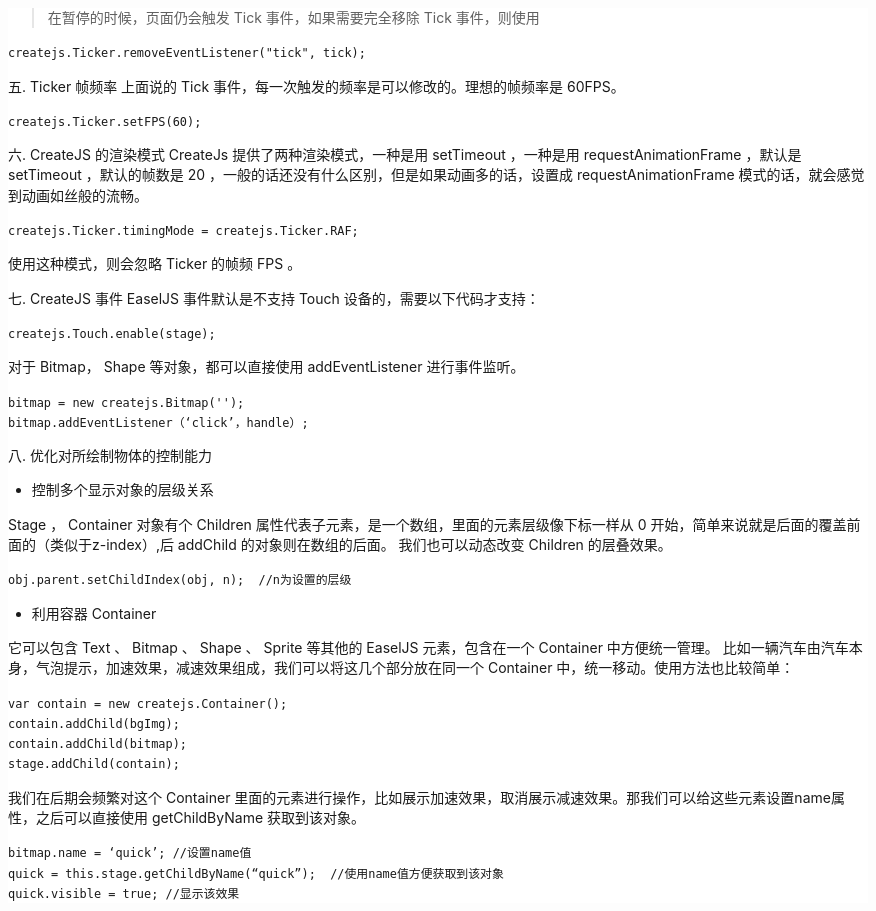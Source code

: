 > 在暂停的时候，页面仍会触发 Tick 事件，如果需要完全移除 Tick 事件，则使用


```
createjs.Ticker.removeEventListener("tick", tick);
```



五. Ticker 帧频率
上面说的 Tick 事件，每一次触发的频率是可以修改的。理想的帧频率是 60FPS。
```
createjs.Ticker.setFPS(60);
```



六. CreateJS 的渲染模式
CreateJs 提供了两种渲染模式，一种是用 setTimeout ，一种是用 requestAnimationFrame ，默认是 setTimeout ，默认的帧数是 20 ，一般的话还没有什么区别，但是如果动画多的话，设置成 requestAnimationFrame 模式的话，就会感觉到动画如丝般的流畅。
```
createjs.Ticker.timingMode = createjs.Ticker.RAF;
```
使用这种模式，则会忽略 Ticker 的帧频 FPS 。



七. CreateJS 事件
EaselJS 事件默认是不支持 Touch 设备的，需要以下代码才支持：
```
createjs.Touch.enable(stage);
```
对于 Bitmap， Shape 等对象，都可以直接使用 addEventListener 进行事件监听。
```
bitmap = new createjs.Bitmap('');
bitmap.addEventListener（‘click’，handle）;
```



八. 优化对所绘制物体的控制能力
- 控制多个显示对象的层级关系

Stage ， Container 对象有个 Children 属性代表子元素，是一个数组，里面的元素层级像下标一样从 0 开始，简单来说就是后面的覆盖前面的（类似于z-index）,后 addChild 的对象则在数组的后面。
我们也可以动态改变 Children 的层叠效果。
```
obj.parent.setChildIndex(obj, n);  //n为设置的层级
```

- 利用容器 Container

它可以包含 Text 、 Bitmap 、 Shape 、 Sprite 等其他的 EaselJS 元素，包含在一个 Container 中方便统一管理。
比如一辆汽车由汽车本身，气泡提示，加速效果，减速效果组成，我们可以将这几个部分放在同一个 Container 中，统一移动。使用方法也比较简单：
```
var contain = new createjs.Container();
contain.addChild(bgImg);
contain.addChild(bitmap);
stage.addChild(contain);
```
我们在后期会频繁对这个 Container 里面的元素进行操作，比如展示加速效果，取消展示减速效果。那我们可以给这些元素设置name属性，之后可以直接使用 getChildByName 获取到该对象。
```
bitmap.name = ‘quick’; //设置name值
quick = this.stage.getChildByName(“quick”);  //使用name值方便获取到该对象
quick.visible = true; //显示该效果
```
